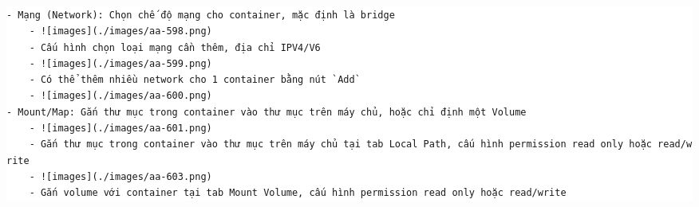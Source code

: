 	- Mạng (Network): Chọn chế độ mạng cho container, mặc định là bridge
		- ![images](./images/aa-598.png)
		- Cấu hình chọn loại mạng cần thêm, địa chỉ IPV4/V6
		- ![images](./images/aa-599.png)
		- Có thể thêm nhiều network cho 1 container bằng nút `Add` 
		- ![images](./images/aa-600.png)
	- Mount/Map: Gắn thư mục trong container vào thư mục trên máy chủ, hoặc chỉ định một Volume
		- ![images](./images/aa-601.png)
		- Gắn thư mục trong container vào thư mục trên máy chủ tại tab Local Path, cấu hình permission read only hoặc read/write
		- ![images](./images/aa-603.png)
		- Gắn volume với container tại tab Mount Volume, cấu hình permission read only hoặc read/write